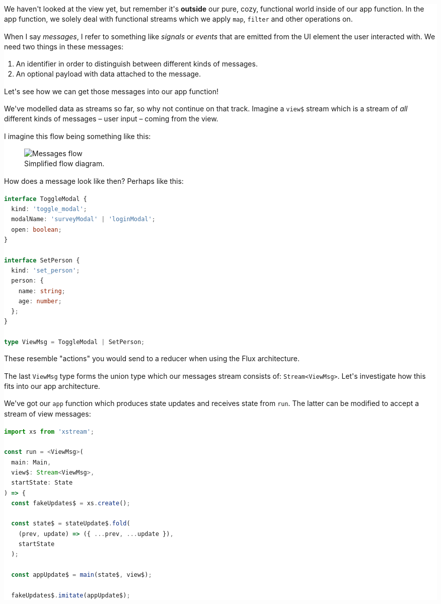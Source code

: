 We haven't looked at the view yet, but remember it's **outside** our pure, cozy, functional world inside of our app function. In the app function, we solely deal with functional streams which we apply `map`, `filter` and other operations on.

When I say _messages_, I refer to something like _signals_ or _events_ that are emitted from the UI element the user interacted with. We need two things in these messages:

1. An identifier in order to distinguish between different kinds of messages.
2. An optional payload with data attached to the message.

Let's see how we can get those messages into our app function!

We've modelled data as streams so far, so why not continue on that track. Imagine a `view$` stream which is a stream of _all_ different kinds of messages – user input – coming from the view.

I imagine this flow being something like this:

<figure id="view-model">
  <img width="413" alt="Messages flow" src="{{ 'frap-messages.png' | postAssetUrl }}" />
  <figcaption>Simplified flow diagram.</figcaption>
</figure>

How does a message look like then? Perhaps like this:

```typescript
interface ToggleModal {
  kind: 'toggle_modal';
  modalName: 'surveyModal' | 'loginModal';
  open: boolean;
}

interface SetPerson {
  kind: 'set_person';
  person: {
    name: string;
    age: number;
  };
}

type ViewMsg = ToggleModal | SetPerson;
```

These resemble "actions" you would send to a reducer when using the Flux architecture.

The last `ViewMsg` type forms the union type which our messages stream consists of: `Stream<ViewMsg>`. Let's investigate how this fits into our app architecture.

We've got our `app` function which produces state updates and receives state from `run`. The latter can be modified to accept a stream of view messages:

```typescript
import xs from 'xstream';

const run = <ViewMsg>(
  main: Main,
  view$: Stream<ViewMsg>,
  startState: State
) => {
  const fakeUpdates$ = xs.create();

  const state$ = stateUpdate$.fold(
    (prev, update) => ({ ...prev, ...update }),
    startState
  );

  const appUpdate$ = main(state$, view$);

  fakeUpdates$.imitate(appUpdate$);

```